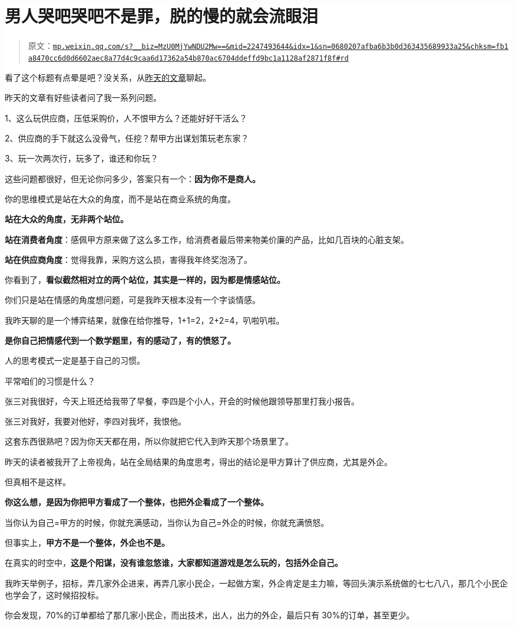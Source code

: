 # 男人哭吧哭吧不是罪，脱的慢的就会流眼泪

> 原文：[`mp.weixin.qq.com/s?__biz=MzU0MjYwNDU2Mw==&mid=2247493644&idx=1&sn=0680207afba6b3b0d363435689933a25&chksm=fb1a8470cc6d0d6602aec8a77d4c9caa6d17362a54b870ac6704ddeffd9bc1a1128af2871f8f#rd`](http://mp.weixin.qq.com/s?__biz=MzU0MjYwNDU2Mw==&mid=2247493644&idx=1&sn=0680207afba6b3b0d363435689933a25&chksm=fb1a8470cc6d0d6602aec8a77d4c9caa6d17362a54b870ac6704ddeffd9bc1a1128af2871f8f#rd)

看了这个标题有点晕是吧？没关系，从[昨天的文章](http://mp.weixin.qq.com/s?__biz=MzU0MjYwNDU2Mw==&mid=2247493635&idx=1&sn=7935c57fdbde697503d8dbb7637f988f&chksm=fb1a847fcc6d0d69d5758ef62c89ddc5eb478223801f502aadb617a94b8e3909f0d7e4496d63&scene=21#wechat_redirect)聊起。

昨天的文章有好些读者问了我一系列问题。

1、这么玩供应商，压低采购价，人不恨甲方么？还能好好干活么？

2、供应商的手下就这么没骨气，任挖？帮甲方出谋划策玩老东家？

3、玩一次两次行，玩多了，谁还和你玩？

这些问题都很好，但无论你问多少，答案只有一个：**因为你不是商人。**

你的思维模式是站在大众的角度，而不是站在商业系统的角度。

**站在大众的角度，无非两个站位。**

**站在消费者角度**：感佩甲方原来做了这么多工作，给消费者最后带来物美价廉的产品，比如几百块的心脏支架。

**站在供应商角度**：觉得我靠，采购方这么损，害得我年终奖泡汤了。

你看到了，**看似截然相对立的两个站位，其实是一样的，因为都是情感站位。**

你们只是站在情感的角度想问题，可是我昨天根本没有一个字谈情感。

我昨天聊的是一个博弈结果，就像在给你推导，1+1=2，2+2=4，叭啦叭啦。

**是你自己把情感代到一个数学题里，有的感动了，有的愤怒了。**

人的思考模式一定是基于自己的习惯。

平常咱们的习惯是什么？

张三对我很好，今天上班还给我带了早餐，李四是个小人，开会的时候他跟领导那里打我小报告。

张三对我好，我要对他好，李四对我坏，我恨他。

这套东西很熟吧？因为你天天都在用，所以你就把它代入到昨天那个场景里了。

昨天的读者被我开了上帝视角，站在全局结果的角度思考，得出的结论是甲方算计了供应商，尤其是外企。

但真相不是这样。

**你这么想，是因为你把甲方看成了一个整体，也把外企看成了一个整体。**

当你认为自己=甲方的时候，你就充满感动，当你认为自己=外企的时候，你就充满愤怒。

但事实上，**甲方不是一个整体，外企也不是。**

在真实的时空中，**这是个阳谋，没有谁忽悠谁，大家都知道游戏是怎么玩的，包括外企自己。**

我昨天举例子，招标，弄几家外企进来，再弄几家小民企，一起做方案，外企肯定是主力嘛，等回头演示系统做的七七八八，那几个小民企也学会了，这时候招投标。

你会发现，70%的订单都给了那几家小民企，而出技术，出人，出力的外企，最后只有 30%的订单，甚至更少。
